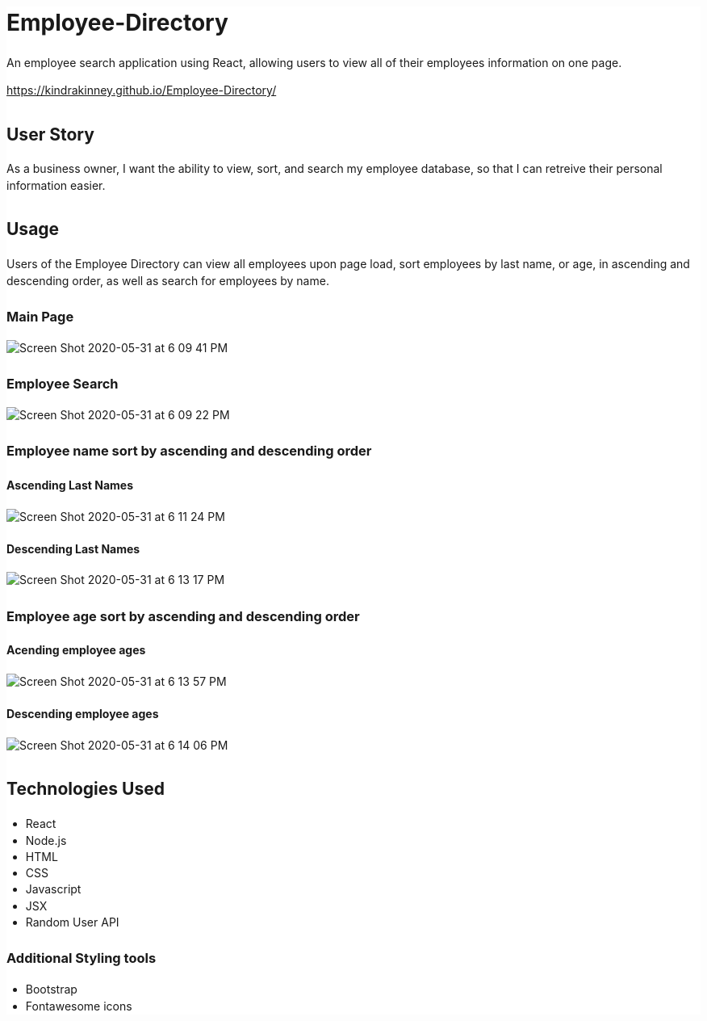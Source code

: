 # Employee-Directory

 An employee search application using React, allowing users to view all of their employees information on one page.
 
 https://kindrakinney.github.io/Employee-Directory/
 
 ## User Story
 
 As a business owner, I want the ability to view, sort, and search my employee database, so that I can retreive their personal  information easier.
 
 ## Usage 
 
 Users of the Employee Directory can view all employees upon page load, sort employees by last name, or age, in ascending and descending order, as well as search for employees by name.
 
 ### Main Page 
 
 <img width="1440" alt="Screen Shot 2020-05-31 at 6 09 41 PM" src="https://user-images.githubusercontent.com/57512014/83585709-69640600-a4ff-11ea-9e54-61746a267993.png">
 
 ### Employee Search 
 
 <img width="1138" alt="Screen Shot 2020-05-31 at 6 09 22 PM" src="https://user-images.githubusercontent.com/57512014/83585790-a0d2b280-a4ff-11ea-9650-797f84fd782b.png">

### Employee name sort by ascending and descending order 

#### Ascending Last Names 

<img width="478" alt="Screen Shot 2020-05-31 at 6 11 24 PM" src="https://user-images.githubusercontent.com/57512014/83585921-f6a75a80-a4ff-11ea-9076-aab6e04a3fc2.png">

#### Descending Last Names 

<img width="495" alt="Screen Shot 2020-05-31 at 6 13 17 PM" src="https://user-images.githubusercontent.com/57512014/83585969-1dfe2780-a500-11ea-8b32-bfaaadaf78e4.png">

### Employee age sort by ascending and descending order

#### Acending employee ages 

<img width="1135" alt="Screen Shot 2020-05-31 at 6 13 57 PM" src="https://user-images.githubusercontent.com/57512014/83586176-a5e43180-a500-11ea-873c-7e24b92b0cda.png">

#### Descending employee ages 

<img width="1135" alt="Screen Shot 2020-05-31 at 6 14 06 PM" src="https://user-images.githubusercontent.com/57512014/83586240-c7ddb400-a500-11ea-8901-ea10ef93f6b4.png">

## Technologies Used 

* React 
* Node.js
* HTML
* CSS 
* Javascript 
* JSX
* Random User API 

### Additional Styling tools 

* Bootstrap 
* Fontawesome icons 
